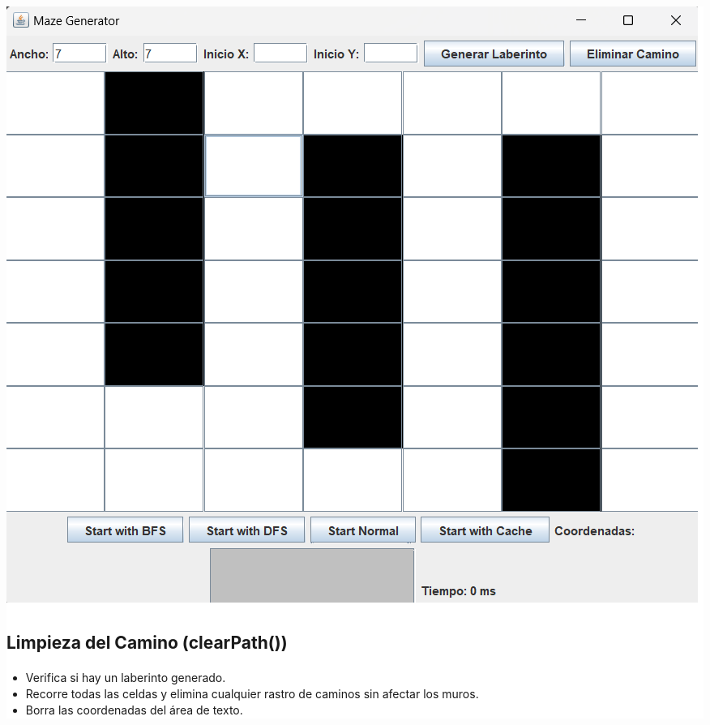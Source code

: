 ![alt text](image-1.png)

## Limpieza del Camino (clearPath())

- Verifica si hay un laberinto generado.
- Recorre todas las celdas y elimina cualquier rastro de caminos sin afectar los muros.
- Borra las coordenadas del área de texto.
